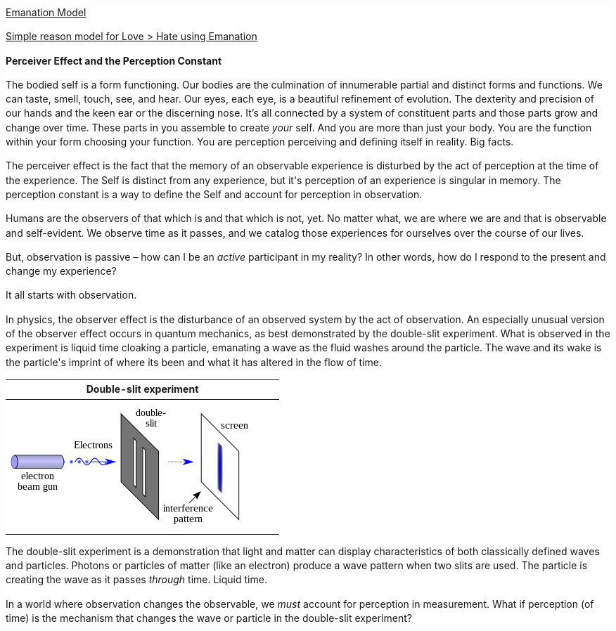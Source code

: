 
<a href="https://github.com/cdrummey216/whoami/blob/main/whoami.md#appendix-b">Emanation Model</a>

<a href="https://github.com/cdrummey216/whoami/blob/main/whoami.md#appendix-a">Simple reason model for Love > Hate using Emanation</a>

**Perceiver Effect and the Perception Constant**

The bodied self is a form functioning. Our bodies are the culmination of innumerable partial and distinct forms and functions. We can taste, smell, touch, see, and hear. Our eyes, each eye, is a beautiful refinement of evolution. The dexterity and precision of our hands and the keen ear or the discerning nose. It’s all connected by a system of constituent parts and those parts grow and change over time. These parts in you assemble to create _your_ self. And you are more than just your body. You are the function within your form choosing your function. You are perception perceiving and defining itself in reality. Big facts.

The perceiver effect is the fact that the memory of an observable experience is disturbed by the act of perception at the time of the experience. The Self is distinct from any experience, but it's perception of an experience is singular in memory. The perception constant is a way to define the Self and account for perception in observation.

Humans are the observers of that which is and that which is not, yet. No matter what, we are where we are and that is observable and self-evident. We observe time as it passes, and we catalog those experiences for ourselves over the course of our lives.

But, observation is passive – how can I be an _active_ participant in my reality? In other words, how do I respond to the present and change my experience? 

It all starts with observation.

In physics, the observer effect is the disturbance of an observed system by the act of observation. An especially unusual version of the observer effect occurs in quantum mechanics, as best demonstrated by the double-slit experiment. What is observed in the experiment is liquid time cloaking a particle, emanating a wave as the fluid washes around the particle. The wave and its wake is the particle's imprint of where its been and what it has altered in the flow of time.

| Double-slit experiment |
| ------------- |
| ![](Double-slit.png) |

The double-slit experiment is a demonstration that light and matter can display characteristics of both classically defined waves and particles. Photons or particles of matter (like an electron) produce a wave pattern when two slits are used. The particle is creating the wave as it passes _through_ time. Liquid time.

In a world where observation changes the observable, we _must_ account for perception in measurement. What if perception (of time) is the mechanism that changes the wave or particle in the double-slit experiment?
